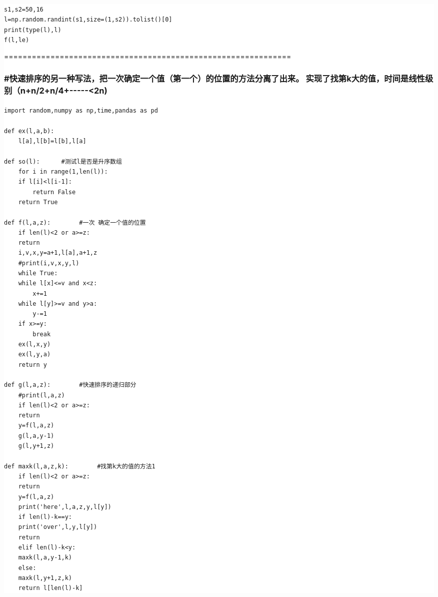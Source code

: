 	s1,s2=50,16
	l=np.random.randint(s1,size=(1,s2)).tolist()[0]
	print(type(l),l)
	f(l,le)

    
==============================================================	

<h3>#快速排序的另一种写法，把一次确定一个值（第一个）的位置的方法分离了出来。
实现了找第k大的值，时间是线性级别（n+n/2+n/4+-----<2n)</h3>

	import random,numpy as np,time,pandas as pd

	def ex(l,a,b):
	    l[a],l[b]=l[b],l[a]

	def so(l):      #测试l是否是升序数组
	    for i in range(1,len(l)):
		if l[i]<l[i-1]:
		    return False
	    return True

	def f(l,a,z):		 #一次 确定一个值的位置
	    if len(l)<2 or a>=z:
		return
	    i,v,x,y=a+1,l[a],a+1,z
	    #print(i,v,x,y,l)
	    while True:
		while l[x]<=v and x<z:
		    x+=1
		while l[y]>=v and y>a:
		    y-=1
		if x>=y:
		    break
		ex(l,x,y)
	    ex(l,y,a)
	    return y

	def g(l,a,z):		 #快速排序的递归部分
	    #print(l,a,z)
	    if len(l)<2 or a>=z:
		return
	    y=f(l,a,z)
	    g(l,a,y-1)
	    g(l,y+1,z)

	def maxk(l,a,z,k):  	  #找第k大的值的方法1
	    if len(l)<2 or a>=z:
		return
	    y=f(l,a,z)
	    print('here',l,a,z,y,l[y])
	    if len(l)-k==y:
		print('over',l,y,l[y])
		return 
	    elif len(l)-k<y:
		maxk(l,a,y-1,k)
	    else:
		maxk(l,y+1,z,k)
	    return l[len(l)-k]
